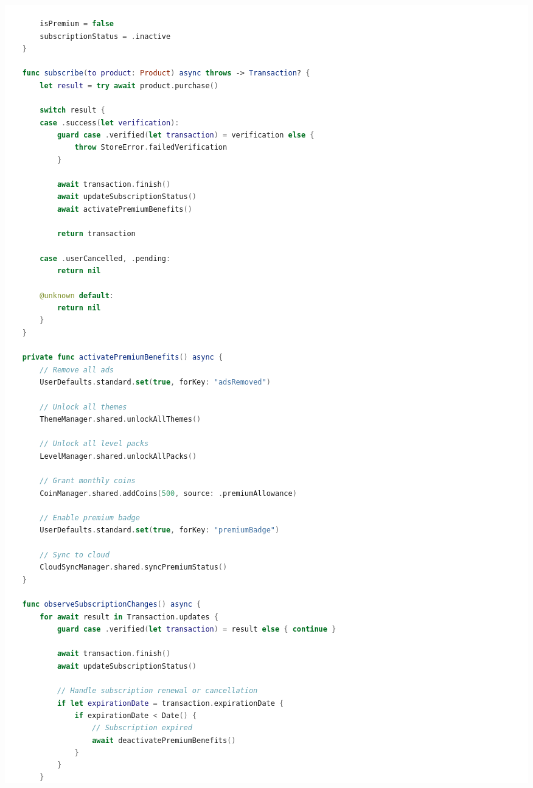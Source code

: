 ```swift

        isPremium = false
        subscriptionStatus = .inactive
    }

    func subscribe(to product: Product) async throws -> Transaction? {
        let result = try await product.purchase()

        switch result {
        case .success(let verification):
            guard case .verified(let transaction) = verification else {
                throw StoreError.failedVerification
            }

            await transaction.finish()
            await updateSubscriptionStatus()
            await activatePremiumBenefits()

            return transaction

        case .userCancelled, .pending:
            return nil

        @unknown default:
            return nil
        }
    }

    private func activatePremiumBenefits() async {
        // Remove all ads
        UserDefaults.standard.set(true, forKey: "adsRemoved")

        // Unlock all themes
        ThemeManager.shared.unlockAllThemes()

        // Unlock all level packs
        LevelManager.shared.unlockAllPacks()

        // Grant monthly coins
        CoinManager.shared.addCoins(500, source: .premiumAllowance)

        // Enable premium badge
        UserDefaults.standard.set(true, forKey: "premiumBadge")

        // Sync to cloud
        CloudSyncManager.shared.syncPremiumStatus()
    }

    func observeSubscriptionChanges() async {
        for await result in Transaction.updates {
            guard case .verified(let transaction) = result else { continue }

            await transaction.finish()
            await updateSubscriptionStatus()

            // Handle subscription renewal or cancellation
            if let expirationDate = transaction.expirationDate {
                if expirationDate < Date() {
                    // Subscription expired
                    await deactivatePremiumBenefits()
                }
            }
        }
```
